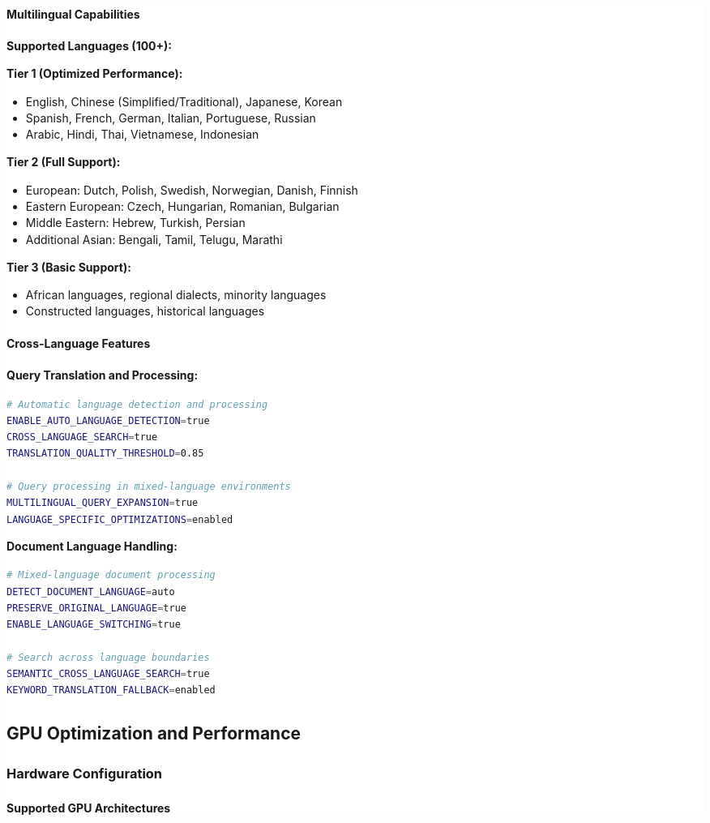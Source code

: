 #### Multilingual Capabilities

**Supported Languages (100+):**

**Tier 1 (Optimized Performance):**

- English, Chinese (Simplified/Traditional), Japanese, Korean
- Spanish, French, German, Italian, Portuguese, Russian
- Arabic, Hindi, Thai, Vietnamese, Indonesian

**Tier 2 (Full Support):**

- European: Dutch, Polish, Swedish, Norwegian, Danish, Finnish
- Eastern European: Czech, Hungarian, Romanian, Bulgarian  
- Middle Eastern: Hebrew, Turkish, Persian
- Additional Asian: Bengali, Tamil, Telugu, Marathi

**Tier 3 (Basic Support):**

- African languages, regional dialects, minority languages
- Constructed languages, historical languages

#### Cross-Language Features

**Query Translation and Processing:**

```bash
# Automatic language detection and processing
ENABLE_AUTO_LANGUAGE_DETECTION=true
CROSS_LANGUAGE_SEARCH=true
TRANSLATION_QUALITY_THRESHOLD=0.85

# Query processing in mixed-language environments
MULTILINGUAL_QUERY_EXPANSION=true
LANGUAGE_SPECIFIC_OPTIMIZATIONS=enabled
```

**Document Language Handling:**

```bash
# Mixed-language document processing
DETECT_DOCUMENT_LANGUAGE=auto
PRESERVE_ORIGINAL_LANGUAGE=true
ENABLE_LANGUAGE_SWITCHING=true

# Search across language boundaries
SEMANTIC_CROSS_LANGUAGE_SEARCH=true
KEYWORD_TRANSLATION_FALLBACK=enabled
```

## GPU Optimization and Performance

### Hardware Configuration

#### Supported GPU Architectures
